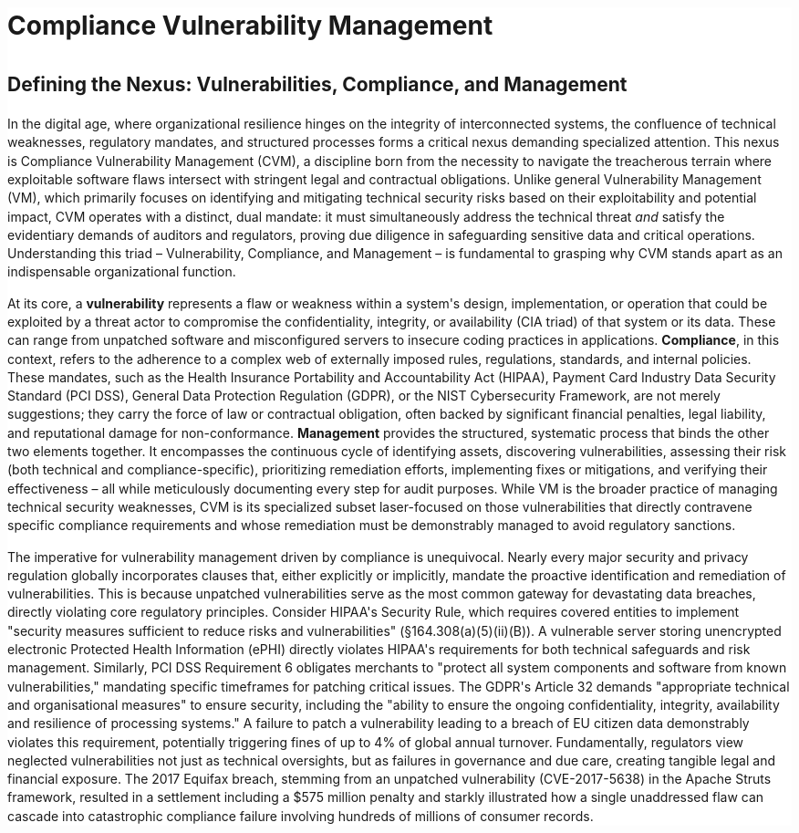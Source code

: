 
# Compliance Vulnerability Management

## Defining the Nexus: Vulnerabilities, Compliance, and Management

In the digital age, where organizational resilience hinges on the integrity of interconnected systems, the confluence of technical weaknesses, regulatory mandates, and structured processes forms a critical nexus demanding specialized attention. This nexus is Compliance Vulnerability Management (CVM), a discipline born from the necessity to navigate the treacherous terrain where exploitable software flaws intersect with stringent legal and contractual obligations. Unlike general Vulnerability Management (VM), which primarily focuses on identifying and mitigating technical security risks based on their exploitability and potential impact, CVM operates with a distinct, dual mandate: it must simultaneously address the technical threat *and* satisfy the evidentiary demands of auditors and regulators, proving due diligence in safeguarding sensitive data and critical operations. Understanding this triad – Vulnerability, Compliance, and Management – is fundamental to grasping why CVM stands apart as an indispensable organizational function.

At its core, a **vulnerability** represents a flaw or weakness within a system's design, implementation, or operation that could be exploited by a threat actor to compromise the confidentiality, integrity, or availability (CIA triad) of that system or its data. These can range from unpatched software and misconfigured servers to insecure coding practices in applications. **Compliance**, in this context, refers to the adherence to a complex web of externally imposed rules, regulations, standards, and internal policies. These mandates, such as the Health Insurance Portability and Accountability Act (HIPAA), Payment Card Industry Data Security Standard (PCI DSS), General Data Protection Regulation (GDPR), or the NIST Cybersecurity Framework, are not merely suggestions; they carry the force of law or contractual obligation, often backed by significant financial penalties, legal liability, and reputational damage for non-conformance. **Management** provides the structured, systematic process that binds the other two elements together. It encompasses the continuous cycle of identifying assets, discovering vulnerabilities, assessing their risk (both technical and compliance-specific), prioritizing remediation efforts, implementing fixes or mitigations, and verifying their effectiveness – all while meticulously documenting every step for audit purposes. While VM is the broader practice of managing technical security weaknesses, CVM is its specialized subset laser-focused on those vulnerabilities that directly contravene specific compliance requirements and whose remediation must be demonstrably managed to avoid regulatory sanctions.

The imperative for vulnerability management driven by compliance is unequivocal. Nearly every major security and privacy regulation globally incorporates clauses that, either explicitly or implicitly, mandate the proactive identification and remediation of vulnerabilities. This is because unpatched vulnerabilities serve as the most common gateway for devastating data breaches, directly violating core regulatory principles. Consider HIPAA's Security Rule, which requires covered entities to implement "security measures sufficient to reduce risks and vulnerabilities" (§164.308(a)(5)(ii)(B)). A vulnerable server storing unencrypted electronic Protected Health Information (ePHI) directly violates HIPAA's requirements for both technical safeguards and risk management. Similarly, PCI DSS Requirement 6 obligates merchants to "protect all system components and software from known vulnerabilities," mandating specific timeframes for patching critical issues. The GDPR's Article 32 demands "appropriate technical and organisational measures" to ensure security, including the "ability to ensure the ongoing confidentiality, integrity, availability and resilience of processing systems." A failure to patch a vulnerability leading to a breach of EU citizen data demonstrably violates this requirement, potentially triggering fines of up to 4% of global annual turnover. Fundamentally, regulators view neglected vulnerabilities not just as technical oversights, but as failures in governance and due care, creating tangible legal and financial exposure. The 2017 Equifax breach, stemming from an unpatched vulnerability (CVE-2017-5638) in the Apache Struts framework, resulted in a settlement including a $575 million penalty and starkly illustrated how a single unaddressed flaw can cascade into catastrophic compliance failure involving hundreds of millions of consumer records.
